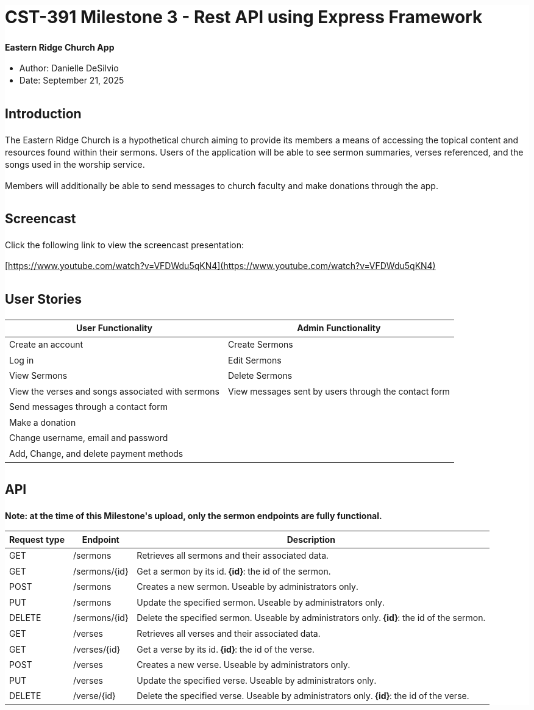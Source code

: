 # CST-391 Milestone 3 - Rest API using Express Framework

**Eastern Ridge Church App**

- Author: Danielle DeSilvio
- Date: September 21, 2025

## Introduction

The Eastern Ridge Church is a hypothetical church aiming to provide its members a means of accessing the topical content and resources found within their sermons. Users of the application will be able to see sermon summaries, verses referenced, and the songs used in the worship service.

Members will additionally be able to send messages to church faculty and make donations through the app.

## Screencast

Click the following link to view the screencast presentation:

[https://www.youtube.com/watch?v=VFDWdu5qKN4](https://www.youtube.com/watch?v=VFDWdu5qKN4)

## User Stories

| User Functionality | Admin Functionality |
| -------- | ------- |
| Create an account  | Create Sermons    |
| Log in             | Edit Sermons      |
| View Sermons       | Delete Sermons    |
| View the verses and songs associated with sermons | View messages sent by users through the contact form
| Send messages through a contact form | |
| Make a donation |                      |
| Change username, email and password |  |
| Add, Change, and delete payment methods | |

## API

**Note: at the time of this Milestone's upload, only the sermon endpoints are fully functional.**

| Request type | Endpoint | Description |
| -------- | ------- | ------- |
| GET | /sermons | Retrieves all sermons and their associated data. |
| GET | /sermons/{id} | Get a sermon by its id. **{id}**: the id of the sermon. |
| POST | /sermons | Creates a new sermon. Useable by administrators only. |
| PUT | /sermons | Update the specified sermon. Useable by administrators only. |
| DELETE | /sermons/{id} | Delete the specified sermon. Useable by administrators only. **{id}**: the id of the sermon. |
| GET | /verses | Retrieves all verses and their associated data. |
| GET | /verses/{id} | Get a verse by its id. **{id}**: the id of the verse. |
| POST | /verses | Creates a new verse. Useable by administrators only. |
| PUT | /verses | Update the specified verse. Useable by administrators only. |
| DELETE | /verse/{id} | Delete the specified verse. Useable by administrators only. **{id}**: the id of the verse. |